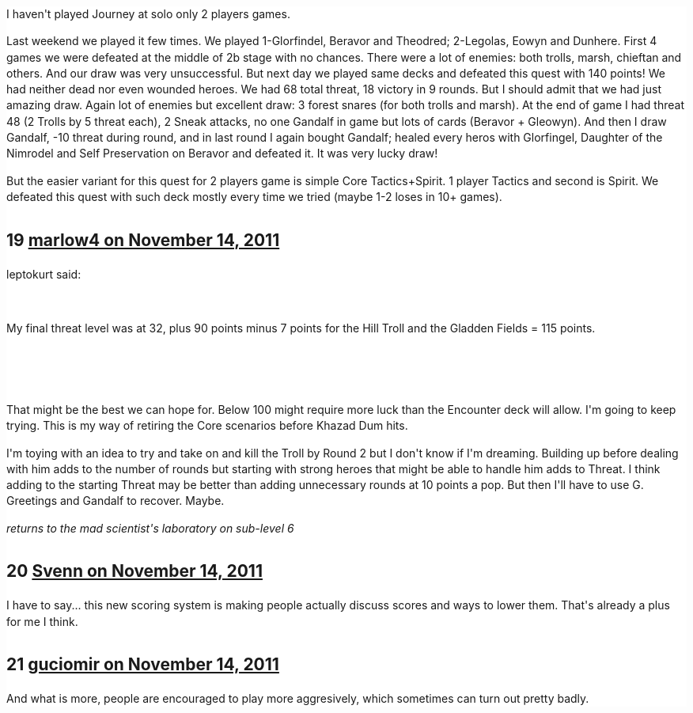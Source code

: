 I haven't played Journey at solo only 2 players games.

Last weekend we played it few times. We played 1-Glorfindel, Beravor and Theodred; 2-Legolas, Eowyn and Dunhere. First 4 games we were defeated at the middle of 2b stage with no chances. There were a lot of enemies: both trolls, marsh, chieftan and others. And our draw was very unsuccessful. But next day we played same decks and defeated this quest with 140 points! We had neither dead nor even wounded heroes. We had 68 total threat, 18 victory in 9 rounds. But I should admit that we had just amazing draw. Again lot of enemies but excellent draw: 3 forest snares (for both trolls and marsh). At the end of game I had threat 48 (2 Trolls by 5 threat each), 2 Sneak attacks, no one Gandalf in game but lots of cards (Beravor + Gleowyn). And then I draw Gandalf, -10 threat during round, and in last round I again bought Gandalf; healed every heros with Glorfingel, Daughter of the Nimrodel and Self Preservation on Beravor and defeated it. It was very lucky draw!

But the easier variant for this quest for 2 players game is simple Core Tactics+Spirit. 1 player Tactics and second is Spirit. We defeated this quest with such deck mostly every time we tried (maybe 1-2 loses in 10+ games).

## 19 [marlow4 on November 14, 2011](https://community.fantasyflightgames.com/topic/56213-anduin-vs-new-scoring/?do=findComment&comment=555816)

leptokurt said:

 

My final threat level was at 32, plus 90 points minus 7 points for the Hill Troll and the Gladden Fields = 115 points.

 

 

That might be the best we can hope for. Below 100 might require more luck than the Encounter deck will allow. I'm going to keep trying. This is my way of retiring the Core scenarios before Khazad Dum hits.

I'm toying with an idea to try and take on and kill the Troll by Round 2 but I don't know if I'm dreaming. Building up before dealing with him adds to the number of rounds but starting with strong heroes that might be able to handle him adds to Threat. I think adding to the starting Threat may be better than adding unnecessary rounds at 10 points a pop. But then I'll have to use G. Greetings and Gandalf to recover. Maybe.

*returns to the mad scientist's laboratory on sub-level 6*

## 20 [Svenn on November 14, 2011](https://community.fantasyflightgames.com/topic/56213-anduin-vs-new-scoring/?do=findComment&comment=555855)

I have to say... this new scoring system is making people actually discuss scores and ways to lower them. That's already a plus for me I think.

## 21 [guciomir on November 14, 2011](https://community.fantasyflightgames.com/topic/56213-anduin-vs-new-scoring/?do=findComment&comment=555868)

And what is more, people are encouraged to play more aggresively, which sometimes can turn out pretty badly.
